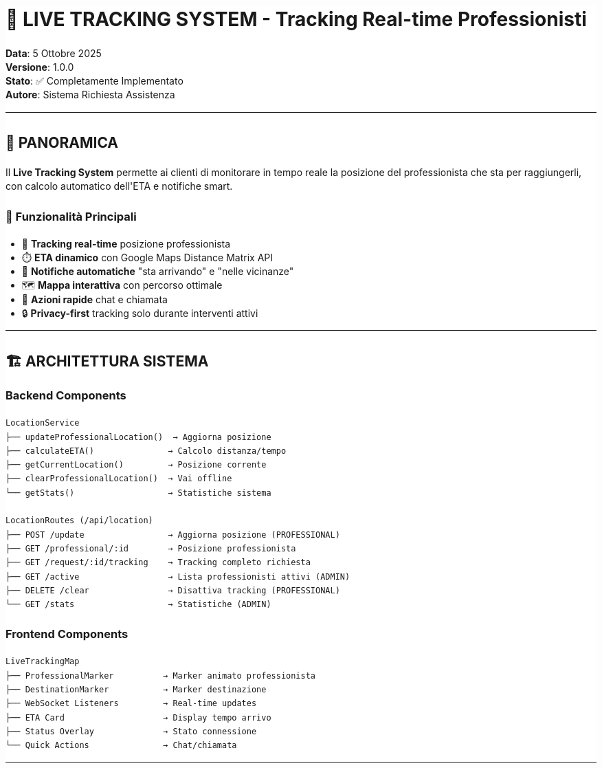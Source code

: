 # 📍 LIVE TRACKING SYSTEM - Tracking Real-time Professionisti

**Data**: 5 Ottobre 2025  
**Versione**: 1.0.0  
**Stato**: ✅ Completamente Implementato  
**Autore**: Sistema Richiesta Assistenza

---

## 🎯 PANORAMICA

Il **Live Tracking System** permette ai clienti di monitorare in tempo reale la posizione del professionista che sta per raggiungerli, con calcolo automatico dell'ETA e notifiche smart.

### 🚀 Funzionalità Principali

- 📍 **Tracking real-time** posizione professionista
- ⏱️ **ETA dinamico** con Google Maps Distance Matrix API
- 🔔 **Notifiche automatiche** "sta arrivando" e "nelle vicinanze"
- 🗺️ **Mappa interattiva** con percorso ottimale
- 📱 **Azioni rapide** chat e chiamata
- 🔒 **Privacy-first** tracking solo durante interventi attivi

---

## 🏗️ ARCHITETTURA SISTEMA

### Backend Components

```
LocationService
├── updateProfessionalLocation()  → Aggiorna posizione
├── calculateETA()               → Calcolo distanza/tempo  
├── getCurrentLocation()         → Posizione corrente
├── clearProfessionalLocation()  → Vai offline
└── getStats()                   → Statistiche sistema

LocationRoutes (/api/location)
├── POST /update                 → Aggiorna posizione (PROFESSIONAL)
├── GET /professional/:id        → Posizione professionista
├── GET /request/:id/tracking    → Tracking completo richiesta
├── GET /active                  → Lista professionisti attivi (ADMIN)
├── DELETE /clear                → Disattiva tracking (PROFESSIONAL)
└── GET /stats                   → Statistiche (ADMIN)
```

### Frontend Components

```
LiveTrackingMap
├── ProfessionalMarker          → Marker animato professionista
├── DestinationMarker           → Marker destinazione
├── WebSocket Listeners         → Real-time updates
├── ETA Card                    → Display tempo arrivo
├── Status Overlay              → Stato connessione
└── Quick Actions               → Chat/chiamata
```

---